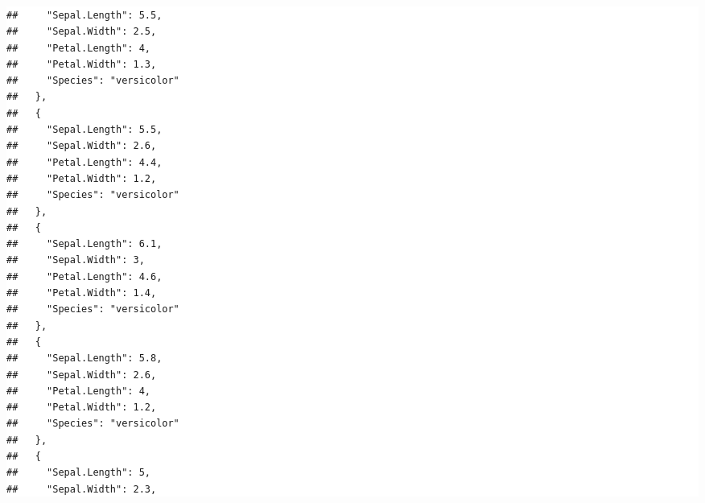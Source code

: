     ##     "Sepal.Length": 5.5,
    ##     "Sepal.Width": 2.5,
    ##     "Petal.Length": 4,
    ##     "Petal.Width": 1.3,
    ##     "Species": "versicolor"
    ##   },
    ##   {
    ##     "Sepal.Length": 5.5,
    ##     "Sepal.Width": 2.6,
    ##     "Petal.Length": 4.4,
    ##     "Petal.Width": 1.2,
    ##     "Species": "versicolor"
    ##   },
    ##   {
    ##     "Sepal.Length": 6.1,
    ##     "Sepal.Width": 3,
    ##     "Petal.Length": 4.6,
    ##     "Petal.Width": 1.4,
    ##     "Species": "versicolor"
    ##   },
    ##   {
    ##     "Sepal.Length": 5.8,
    ##     "Sepal.Width": 2.6,
    ##     "Petal.Length": 4,
    ##     "Petal.Width": 1.2,
    ##     "Species": "versicolor"
    ##   },
    ##   {
    ##     "Sepal.Length": 5,
    ##     "Sepal.Width": 2.3,